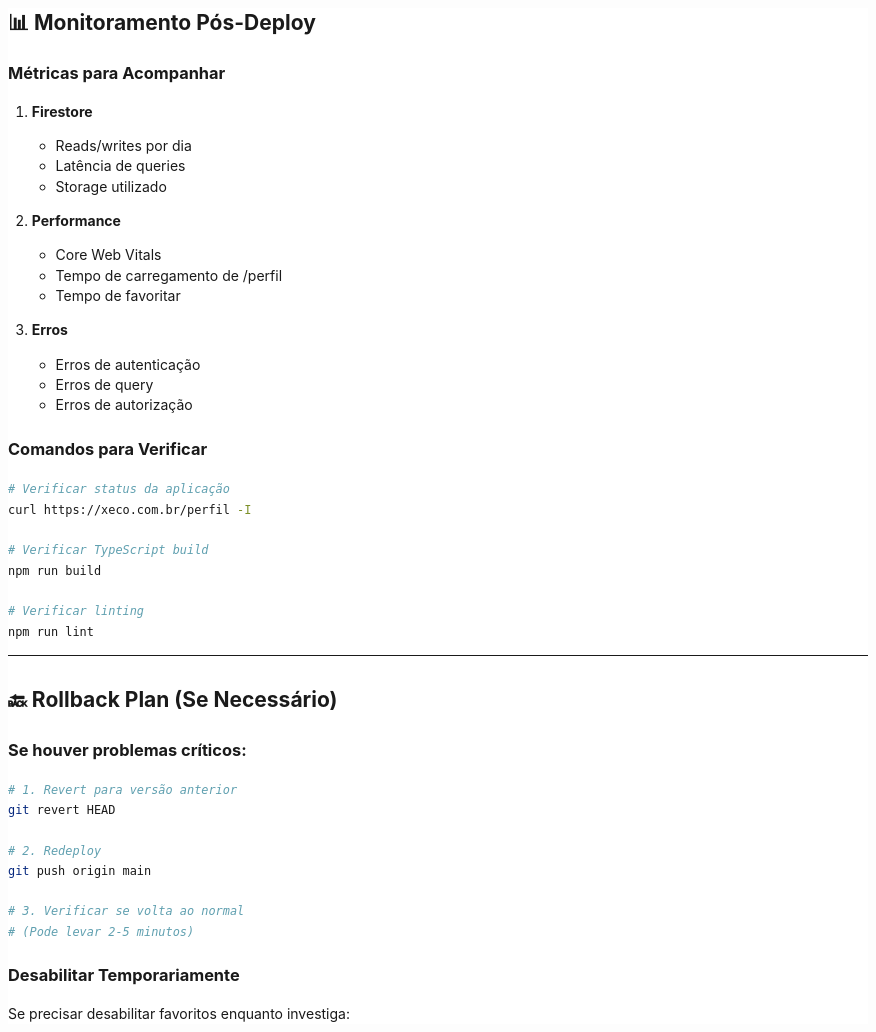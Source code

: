 
## 📊 Monitoramento Pós-Deploy

### Métricas para Acompanhar

1. **Firestore**
   - Reads/writes por dia
   - Latência de queries
   - Storage utilizado

2. **Performance**
   - Core Web Vitals
   - Tempo de carregamento de /perfil
   - Tempo de favoritar

3. **Erros**
   - Erros de autenticação
   - Erros de query
   - Erros de autorização

### Comandos para Verificar

```bash
# Verificar status da aplicação
curl https://xeco.com.br/perfil -I

# Verificar TypeScript build
npm run build

# Verificar linting
npm run lint
```

---

## 🔙 Rollback Plan (Se Necessário)

### Se houver problemas críticos:

```bash
# 1. Revert para versão anterior
git revert HEAD

# 2. Redeploy
git push origin main

# 3. Verificar se volta ao normal
# (Pode levar 2-5 minutos)
```

### Desabilitar Temporariamente

Se precisar desabilitar favoritos enquanto investiga:
